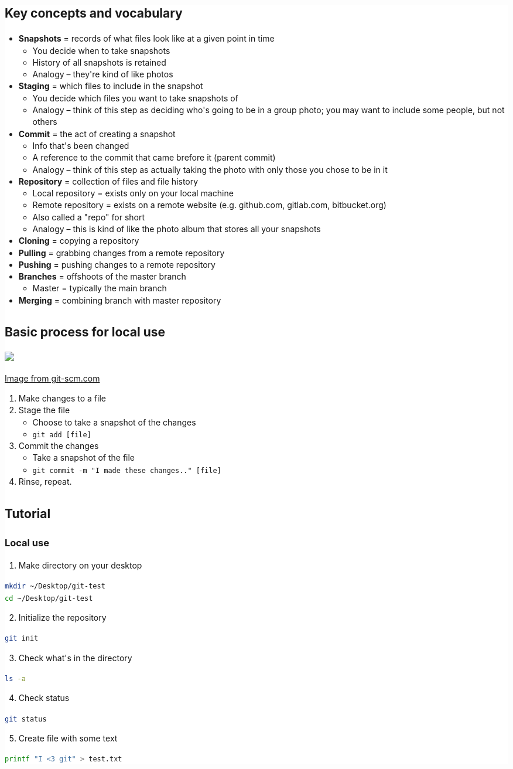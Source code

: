 ## Key concepts and vocabulary
* **Snapshots** = records of what files look like at a given point in time
  * You decide when to take snapshots
  * History of all snapshots is retained
  * Analogy – they're kind of like photos
* **Staging** = which files to include in the snapshot
  * You decide which files you want to take snapshots of
  * Analogy – think of this step as deciding who's going to be in a group photo; you may want to include some people, but not others
* **Commit** = the act of creating a snapshot
  * Info that's been changed
  * A reference to the commit that came brefore it (parent commit)
  * Analogy – think of this step as actually taking the photo with only those you chose to be in it
* **Repository** = collection of files and file history
	* Local repository = exists only on your local machine
	* Remote repository = exists on a remote website (e.g. github.com, gitlab.com, bitbucket.org)
	* Also called a "repo" for short
	* Analogy – this is kind of like the photo album that stores all your snapshots
* **Cloning** = copying a repository
* **Pulling** = grabbing changes from a remote repository
* **Pushing** = pushing changes to a remote repository
* **Branches** = offshoots of the master branch
  * Master = typically the main branch
* **Merging** = combining branch with master repository

## Basic process for local use
<img src="https://git-scm.com/book/en/v2/images/lifecycle.png" width="600">

[Image from git-scm.com](https://git-scm.com/book/en/v2/Git-Basics-Recording-Changes-to-the-Repository)

1. Make changes to a file
2. Stage the file 
	* Choose to take a snapshot of the changes 
	* `git add [file]`
3. Commit the changes
	* Take a snapshot of the file
	* `git commit -m "I made these changes.." [file]`
4. Rinse, repeat.

## Tutorial
### Local use
1. Make directory on your desktop
```bash
mkdir ~/Desktop/git-test
cd ~/Desktop/git-test
```
2. Initialize the repository
```bash
git init
```
3. Check what's in the directory
```bash
ls -a
```
4. Check status
```bash
git status
```
5. Create file with some text
```bash
printf "I <3 git" > test.txt
```